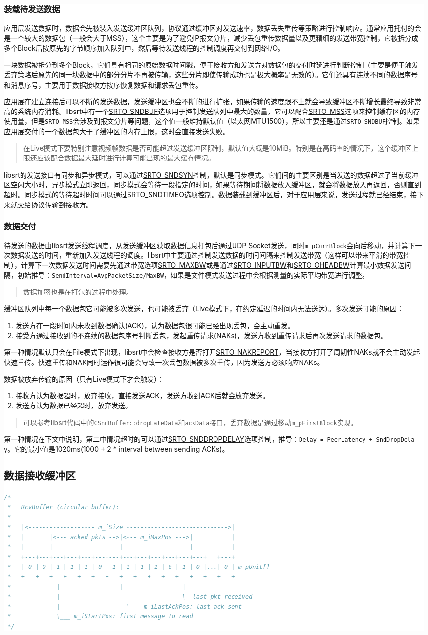 ### 装载待发送数据

应用层发送数据时，数据会先被装入发送缓冲区队列，协议通过缓冲区对发送速率，数据丢失重传等策略进行控制响应。通常应用托付的会是一个较大的数据包（一般会大于MSS），这个主要是为了避免IP报文分片，减少丢包重传数据量以及更精细的发送带宽控制，它被拆分成多个Block后按原先的字节顺序加入队列中，然后等待发送线程的控制调度再交付到网络I/O。

一块数据被拆分到多个Block，它们具有相同的原始数据时间戳，便于接收方和发送方对数据包的交付时延进行判断控制（主要是便于触发丢弃策略后原先的同一块数据中的部分分片不再被传输，这些分片即使传输成功也是极大概率是无效的）。它们还具有连续不同的数据序号和消息序号，主要用于数据接收方按序恢复数据和请求丢包重传。

应用层在建立连接后可以不断的发送数据，发送缓冲区也会不断的进行扩张，如果传输的速度跟不上就会导致缓冲区不断增长最终导致非常高的系统内存消耗。libsrt中有一个[SRTO_SNDBUF](./libsrt/srt_options(zh).md)选项用于控制发送队列中最大的数量，它可以配合[SRTO_MSS](./libsrt/srt_options(zh).md)选项来控制缓存区的内存使用量，但是`SRTO_MSS`会涉及到报文分片等问题，这个值一般维持默认值（以太网MTU1500），所以主要还是通过`SRTO_SNDBUF`控制。如果应用层交付的一个数据包大于了缓冲区的内存上限，这时会直接发送失败。

>在Live模式下要特别注意视频帧数据是否可能超过发送缓冲区限制，默认值大概是10MiB。特别是在高码率的情况下，这个缓冲区上限还应该配合数据最大延时进行计算可能出现的最大缓存情况。

libsrt的发送接口有同步和异步模式，可以通过[SRTO_SNDSYN](./libsrt/srt_options(zh).md)控制，默认是同步模式。它们间的主要区别是当发送的数据超过了当前缓冲区空闲大小时，异步模式立即返回，同步模式会等待一段指定的时间，如果等待期间将数据放入缓冲区，就会将数据放入再返回，否则直到超时。同步模式的等待超时时间可以通过[SRTO_SNDTIMEO](./libsrt/srt_options(zh).md)选项控制。数据装载到缓冲区后，对于应用层来说，发送过程就已经结束，接下来就交给协议传输到接收方。

### 数据交付

待发送的数据由libsrt发送线程调度，从发送缓冲区获取数据信息打包后通过UDP Socket发送，同时`m_pCurrBlock`会向后移动，并计算下一次数据发送的时间，重新加入发送线程的调度。libsrt中主要通过控制发送数据的时间间隔来控制发送带宽（这样可以带来平滑的带宽控制），计算下一次数据发送时间需要先通过带宽选项[SRTO_MAXBW](./libsrt/srt_options(zh).md)或是通过[SRTO_INPUTBW](./libsrt/srt_options(zh).md)和[SRTO_OHEADBW](./libsrt/srt_options(zh).md)计算最小数据发送间隔，初始推导：`SendInterval=AvgPacketSize/MaxBW`，如果是文件模式发送过程中会根据测量的实际平均带宽进行调整。

>数据加密也是在打包的过程中处理。

缓冲区队列中每一个数据包它可能被多次发送，也可能被丢弃（Live模式下，在约定延迟的时间内无法送达）。多次发送可能的原因：

1. 发送方在一段时间内未收到数据确认(ACK)，认为数据包很可能已经出现丢包，会主动重发。
2. 接受方通过接收到的不连续的数据包序号判断丢包，发起重传请求(NAKs)，发送方收到重传请求后再次发送请求的数据包。

第一种情况默认只会在File模式下出现，libsrt中会检查接收方是否打开[SRTO_NAKREPORT](./libsrt/srt_options(zh).md)，当接收方打开了周期性NAKs就不会主动发起快速重传。快速重传和NAK同时运作很可能会导致一次丢包数据被多次重传，因为发送方必须响应NAKs。

数据被放弃传输的原因（只有Live模式下才会触发）：

1. 接收方认为数据超时，放弃接收，直接发送ACK，发送方收到ACK后就会放弃发送。
2. 发送方认为数据已经超时，放弃发送。

> 可以参考libsrt代码中的`CSndBuffer::dropLateData`和`ackData`接口，丢弃数据是通过移动`m_pFirstBlock`实现。

第一种情况在下文中说明，第二中情况超时的可以通过[SRTO_SNDDROPDELAY](./libsrt/srt_options(zh).md)选项控制，推导：`Delay = PeerLatency + SndDropDelay`。它的最小值是1020ms(1000 + 2 * interval between sending ACKs)。

## 数据接收缓冲区

```c
/*
 *   RcvBuffer (circular buffer):
 *
 *   |<------------------- m_iSize ----------------------------->|
 *   |       |<--- acked pkts -->|<--- m_iMaxPos --->|           |
 *   |       |                   |                   |           |
 *   +---+---+---+---+---+---+---+---+---+---+---+---+---+   +---+
 *   | 0 | 0 | 1 | 1 | 1 | 0 | 1 | 1 | 1 | 1 | 0 | 1 | 0 |...| 0 | m_pUnit[]
 *   +---+---+---+---+---+---+---+---+---+---+---+---+---+   +---+
 *             |                 | |               |
 *             |                   |               \__last pkt received
 *             |                   \___ m_iLastAckPos: last ack sent
 *             \___ m_iStartPos: first message to read
 */
```

